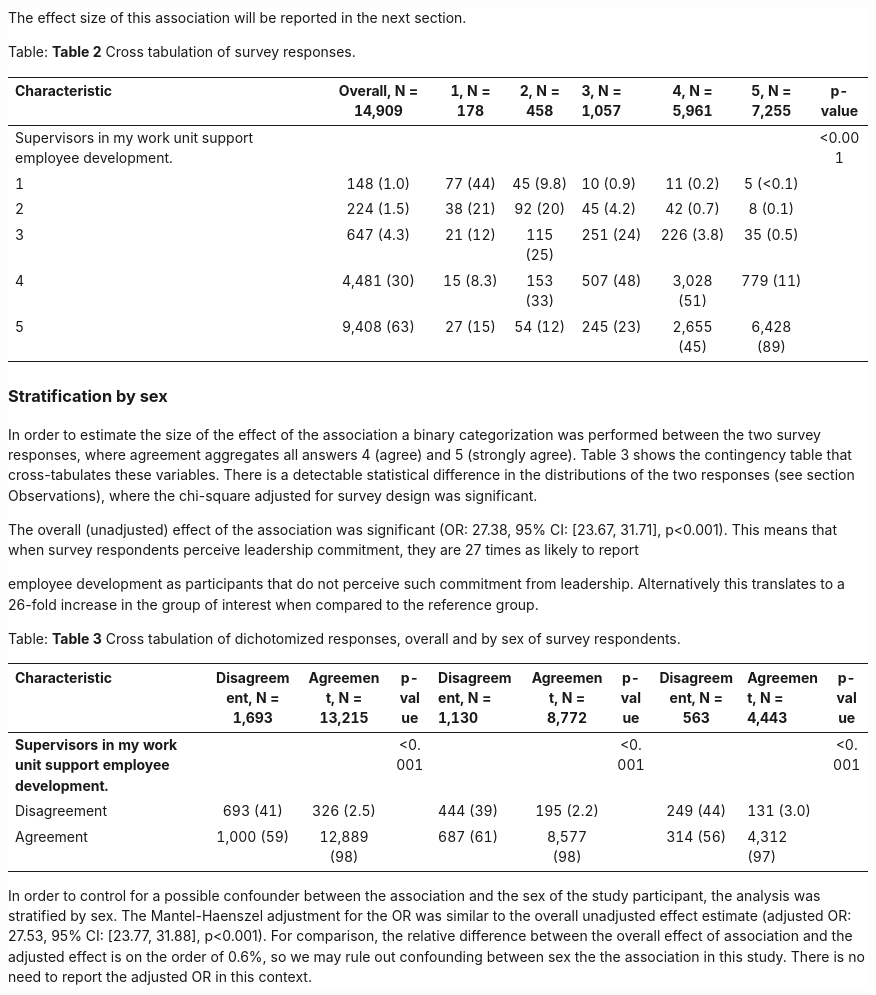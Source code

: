 The effect size of this association will be reported in the next section.


Table: **Table 2** Cross tabulation of survey responses.

|**Characteristic**                                        | **Overall**, N = 14,909 | **1**, N = 178 | **2**, N = 458 |**3**, N = 1,057 | **4**, N = 5,961 | **5**, N = 7,255 | **p-value** |
|:---------------------------------------------------------|:-----------------------:|:--------------:|:--------------:|:----------------|:----------------:|:----------------:|:-----------:|
|Supervisors in my work unit support employee development. |                         |                |                |                 |                  |                  |   <0.001    |
|1                                                         |        148 (1.0)        |    77 (44)     |    45 (9.8)    |10 (0.9)         |     11 (0.2)     |     5 (<0.1)     |             |
|2                                                         |        224 (1.5)        |    38 (21)     |    92 (20)     |45 (4.2)         |     42 (0.7)     |     8 (0.1)      |             |
|3                                                         |        647 (4.3)        |    21 (12)     |    115 (25)    |251 (24)         |    226 (3.8)     |     35 (0.5)     |             |
|4                                                         |       4,481 (30)        |    15 (8.3)    |    153 (33)    |507 (48)         |    3,028 (51)    |     779 (11)     |             |
|5                                                         |       9,408 (63)        |    27 (15)     |    54 (12)     |245 (23)         |    2,655 (45)    |    6,428 (89)    |             |

### Stratification by sex

In order to estimate the size of the effect of the association a binary categorization was performed between the two survey responses, where agreement aggregates all answers 4 (agree) and 5 (strongly agree).
Table 3 shows the contingency table that cross-tabulates these variables.
There is a detectable statistical difference in the distributions of the two responses (see section Observations), where the chi-square adjusted for survey design was significant.

The overall (unadjusted) effect of the association was significant (OR: 27.38, 95% CI: [23.67, 31.71], p<0.001).
This means that when survey respondents perceive leadership commitment, they are 27 times as likely to report

employee development
as participants that do not perceive such commitment from leadership.
Alternatively this translates to a 26-fold increase in the group of interest when compared to the reference group.


Table: **Table 3** Cross tabulation of dichotomized responses, overall and by sex of survey respondents.

|**Characteristic**                                            | **Disagreement**, N = 1,693 | **Agreement**, N = 13,215 | **p-value** |**Disagreement**, N = 1,130 | **Agreement**, N = 8,772 | **p-value** | **Disagreement**, N = 563 |**Agreement**, N = 4,443 | **p-value** |
|:-------------------------------------------------------------|:---------------------------:|:-------------------------:|:-----------:|:---------------------------|:------------------------:|:-----------:|:-------------------------:|:------------------------|:-----------:|
|__Supervisors in my work unit support employee development.__ |                             |                           |   <0.001    |                            |                          |   <0.001    |                           |                         |   <0.001    |
|Disagreement                                                  |          693 (41)           |         326 (2.5)         |             |444 (39)                    |        195 (2.2)         |             |         249 (44)          |131 (3.0)                |             |
|Agreement                                                     |         1,000 (59)          |        12,889 (98)        |             |687 (61)                    |        8,577 (98)        |             |         314 (56)          |4,312 (97)               |             |

In order to control for a possible confounder between the association and the sex of the study participant, the analysis was stratified by sex.
The Mantel-Haenszel adjustment for the OR was similar to the overall unadjusted effect estimate
(adjusted OR: 27.53, 95% CI: [23.77, 31.88], p<0.001).
For comparison, the relative difference between the overall effect of association and the adjusted effect is on the order of
0.6%,
so we may rule out confounding between sex the the association in this study.
There is no need to report the adjusted OR in this context.
